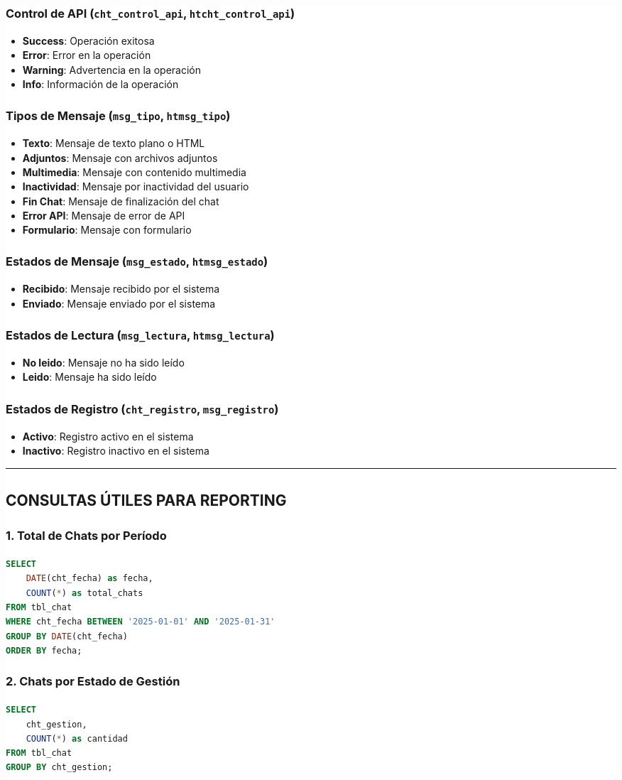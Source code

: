 ### Control de API (`cht_control_api`, `htcht_control_api`)
- **Success**: Operación exitosa
- **Error**: Error en la operación
- **Warning**: Advertencia en la operación
- **Info**: Información de la operación

### Tipos de Mensaje (`msg_tipo`, `htmsg_tipo`)
- **Texto**: Mensaje de texto plano o HTML
- **Adjuntos**: Mensaje con archivos adjuntos
- **Multimedia**: Mensaje con contenido multimedia
- **Inactividad**: Mensaje por inactividad del usuario
- **Fin Chat**: Mensaje de finalización del chat
- **Error API**: Mensaje de error de API
- **Formulario**: Mensaje con formulario

### Estados de Mensaje (`msg_estado`, `htmsg_estado`)
- **Recibido**: Mensaje recibido por el sistema
- **Enviado**: Mensaje enviado por el sistema

### Estados de Lectura (`msg_lectura`, `htmsg_lectura`)
- **No leido**: Mensaje no ha sido leído
- **Leido**: Mensaje ha sido leído

### Estados de Registro (`cht_registro`, `msg_registro`)
- **Activo**: Registro activo en el sistema
- **Inactivo**: Registro inactivo en el sistema

---

## CONSULTAS ÚTILES PARA REPORTING

### 1. Total de Chats por Período
```sql
SELECT 
    DATE(cht_fecha) as fecha,
    COUNT(*) as total_chats
FROM tbl_chat 
WHERE cht_fecha BETWEEN '2025-01-01' AND '2025-01-31'
GROUP BY DATE(cht_fecha)
ORDER BY fecha;
```

### 2. Chats por Estado de Gestión
```sql
SELECT 
    cht_gestion,
    COUNT(*) as cantidad
FROM tbl_chat 
GROUP BY cht_gestion;
```
